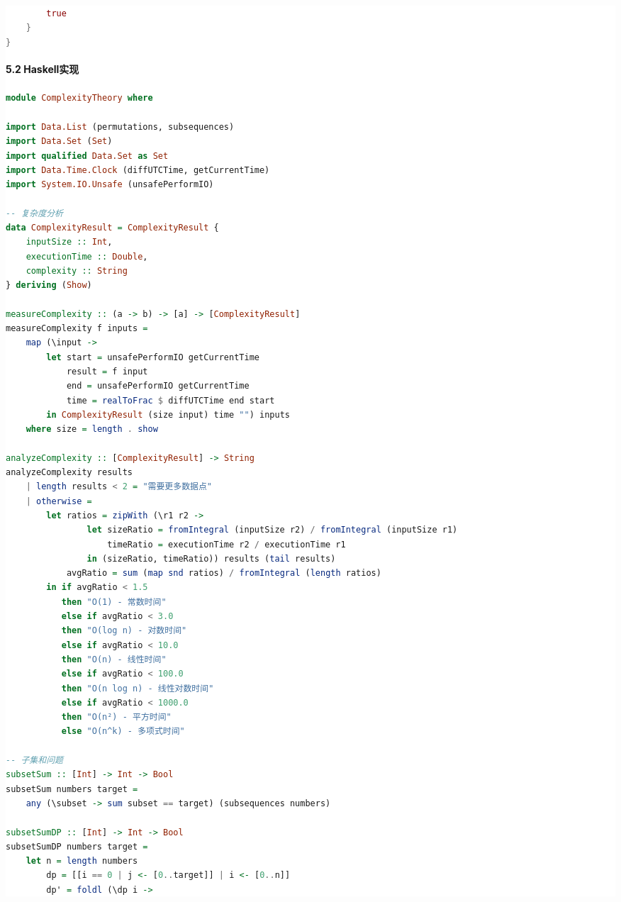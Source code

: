 ```rust
        true
    }
}
```

#### 5.2 Haskell实现

```haskell
module ComplexityTheory where

import Data.List (permutations, subsequences)
import Data.Set (Set)
import qualified Data.Set as Set
import Data.Time.Clock (diffUTCTime, getCurrentTime)
import System.IO.Unsafe (unsafePerformIO)

-- 复杂度分析
data ComplexityResult = ComplexityResult {
    inputSize :: Int,
    executionTime :: Double,
    complexity :: String
} deriving (Show)

measureComplexity :: (a -> b) -> [a] -> [ComplexityResult]
measureComplexity f inputs = 
    map (\input -> 
        let start = unsafePerformIO getCurrentTime
            result = f input
            end = unsafePerformIO getCurrentTime
            time = realToFrac $ diffUTCTime end start
        in ComplexityResult (size input) time "") inputs
    where size = length . show

analyzeComplexity :: [ComplexityResult] -> String
analyzeComplexity results
    | length results < 2 = "需要更多数据点"
    | otherwise = 
        let ratios = zipWith (\r1 r2 -> 
                let sizeRatio = fromIntegral (inputSize r2) / fromIntegral (inputSize r1)
                    timeRatio = executionTime r2 / executionTime r1
                in (sizeRatio, timeRatio)) results (tail results)
            avgRatio = sum (map snd ratios) / fromIntegral (length ratios)
        in if avgRatio < 1.5
           then "O(1) - 常数时间"
           else if avgRatio < 3.0
           then "O(log n) - 对数时间"
           else if avgRatio < 10.0
           then "O(n) - 线性时间"
           else if avgRatio < 100.0
           then "O(n log n) - 线性对数时间"
           else if avgRatio < 1000.0
           then "O(n²) - 平方时间"
           else "O(n^k) - 多项式时间"

-- 子集和问题
subsetSum :: [Int] -> Int -> Bool
subsetSum numbers target = 
    any (\subset -> sum subset == target) (subsequences numbers)

subsetSumDP :: [Int] -> Int -> Bool
subsetSumDP numbers target = 
    let n = length numbers
        dp = [[i == 0 | j <- [0..target]] | i <- [0..n]]
        dp' = foldl (\dp i -> 
```